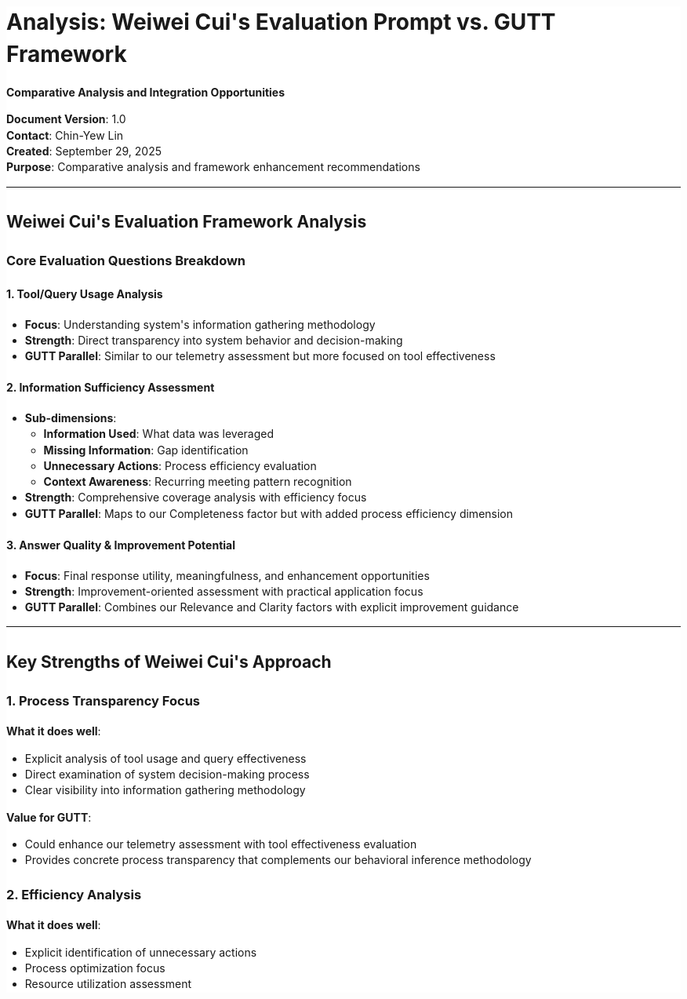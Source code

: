 # Analysis: Weiwei Cui's Evaluation Prompt vs. GUTT Framework
**Comparative Analysis and Integration Opportunities**

**Document Version**: 1.0  
**Contact**: Chin-Yew Lin  
**Created**: September 29, 2025  
**Purpose**: Comparative analysis and framework enhancement recommendations

---

## Weiwei Cui's Evaluation Framework Analysis

### **Core Evaluation Questions Breakdown**

#### **1. Tool/Query Usage Analysis**
- **Focus**: Understanding system's information gathering methodology
- **Strength**: Direct transparency into system behavior and decision-making
- **GUTT Parallel**: Similar to our telemetry assessment but more focused on tool effectiveness

#### **2. Information Sufficiency Assessment**
- **Sub-dimensions**:
  - **Information Used**: What data was leveraged
  - **Missing Information**: Gap identification
  - **Unnecessary Actions**: Process efficiency evaluation
  - **Context Awareness**: Recurring meeting pattern recognition
- **Strength**: Comprehensive coverage analysis with efficiency focus
- **GUTT Parallel**: Maps to our Completeness factor but with added process efficiency dimension

#### **3. Answer Quality & Improvement Potential**
- **Focus**: Final response utility, meaningfulness, and enhancement opportunities
- **Strength**: Improvement-oriented assessment with practical application focus
- **GUTT Parallel**: Combines our Relevance and Clarity factors with explicit improvement guidance

---

## Key Strengths of Weiwei Cui's Approach

### **1. Process Transparency Focus**
**What it does well**:
- Explicit analysis of tool usage and query effectiveness
- Direct examination of system decision-making process
- Clear visibility into information gathering methodology

**Value for GUTT**:
- Could enhance our telemetry assessment with tool effectiveness evaluation
- Provides concrete process transparency that complements our behavioral inference methodology

### **2. Efficiency Analysis**
**What it does well**:
- Explicit identification of unnecessary actions
- Process optimization focus
- Resource utilization assessment
